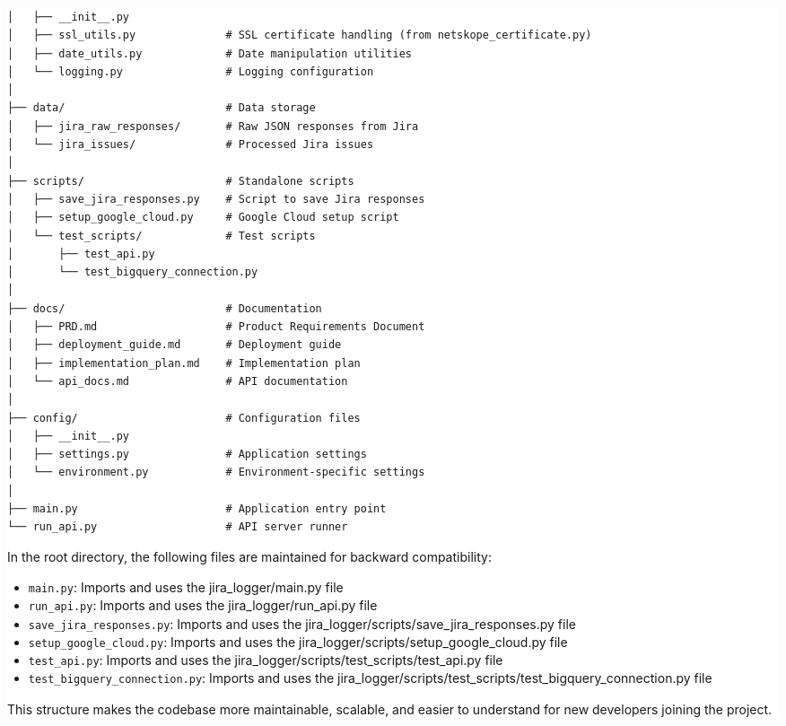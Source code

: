 ```
│   ├── __init__.py
│   ├── ssl_utils.py              # SSL certificate handling (from netskope_certificate.py)
│   ├── date_utils.py             # Date manipulation utilities
│   └── logging.py                # Logging configuration
│
├── data/                         # Data storage
│   ├── jira_raw_responses/       # Raw JSON responses from Jira
│   └── jira_issues/              # Processed Jira issues
│
├── scripts/                      # Standalone scripts
│   ├── save_jira_responses.py    # Script to save Jira responses
│   ├── setup_google_cloud.py     # Google Cloud setup script
│   └── test_scripts/             # Test scripts
│       ├── test_api.py
│       └── test_bigquery_connection.py
│
├── docs/                         # Documentation
│   ├── PRD.md                    # Product Requirements Document
│   ├── deployment_guide.md       # Deployment guide
│   ├── implementation_plan.md    # Implementation plan
│   └── api_docs.md               # API documentation
│
├── config/                       # Configuration files
│   ├── __init__.py
│   ├── settings.py               # Application settings
│   └── environment.py            # Environment-specific settings
│
├── main.py                       # Application entry point
└── run_api.py                    # API server runner
```

In the root directory, the following files are maintained for backward compatibility:
- `main.py`: Imports and uses the jira_logger/main.py file
- `run_api.py`: Imports and uses the jira_logger/run_api.py file
- `save_jira_responses.py`: Imports and uses the jira_logger/scripts/save_jira_responses.py file
- `setup_google_cloud.py`: Imports and uses the jira_logger/scripts/setup_google_cloud.py file
- `test_api.py`: Imports and uses the jira_logger/scripts/test_scripts/test_api.py file
- `test_bigquery_connection.py`: Imports and uses the jira_logger/scripts/test_scripts/test_bigquery_connection.py file

This structure makes the codebase more maintainable, scalable, and easier to understand for new developers joining the project.
